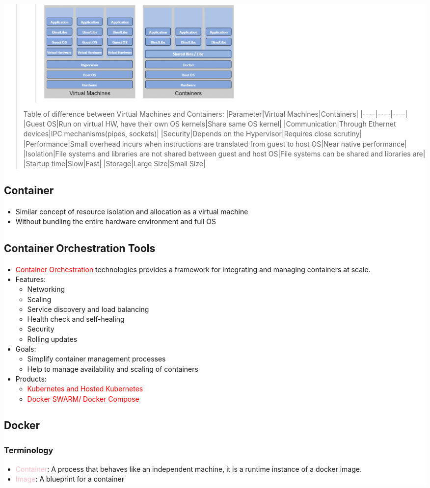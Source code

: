 >><img src='Virtualization_Containerization.png' width=50%>
>Table of difference between Virtual Machines and Containers:
>|Parameter|Virtual Machines|Containers|
>|----|----|----|
>|Guest OS|Run on virtual HW, have their own OS kernels|Share same OS kernel|
>|Communication|Through Ethernet devices|IPC mechanisms(pipes, sockets)|
>|Security|Depends on the Hypervisor|Requires close scrutiny|
>|Performance|Small overhead incurs when instructions are translated from guest to host OS|Near native performance|
>|Isolation|File systems and libraries are not shared between guest and host OS|File systems can be shared and libraries are|
>|Startup time|Slow|Fast|
>|Storage|Large Size|Small Size|
## Container
* Similar concept of resource isolation and allocation as a virtual machine
* Without bundling the entire hardware environment and full OS
## Container Orchestration Tools
* <font color=red>Container Orchestration</font> technologies provides a framework for integrating and managing containers at scale.
* Features:
    * Networking
    * Scaling
    * Service discovery and load balancing
    * Health check and self-healing
    * Security
    * Rolling updates
* Goals:
    * Simplify container management processes
    * Help to manage availability and scaling of containers
* Products:
    * <font color=red>Kubernetes and Hosted Kubernetes</font>
    * <font color=red>Docker SWARM/ Docker Compose</font>
## Docker
### Terminology
* <font color=pink>Container</font>: A process that behaves like an independent machine, it is a runtime instance of a docker image.
* <font color=pink>Image</font>: A blueprint for a container